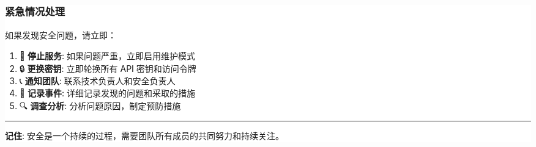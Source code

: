 ### 紧急情况处理

如果发现安全问题，请立即：

1. 🚨 **停止服务**: 如果问题严重，立即启用维护模式
2. 🔒 **更换密钥**: 立即轮换所有 API 密钥和访问令牌
3. 📞 **通知团队**: 联系技术负责人和安全负责人
4. 📝 **记录事件**: 详细记录发现的问题和采取的措施
5. 🔍 **调查分析**: 分析问题原因，制定预防措施

---

**记住**: 安全是一个持续的过程，需要团队所有成员的共同努力和持续关注。